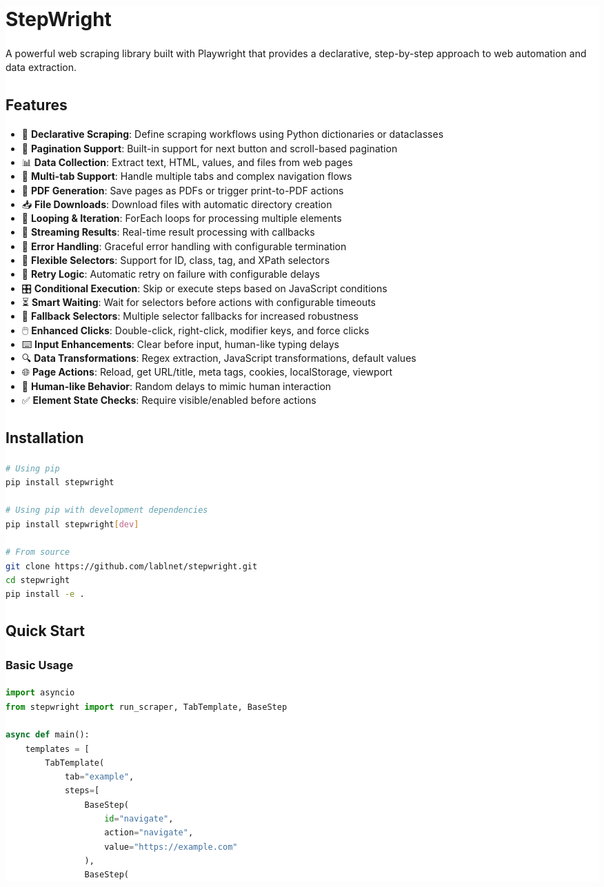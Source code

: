# StepWright

A powerful web scraping library built with Playwright that provides a declarative, step-by-step approach to web automation and data extraction.

## Features

- 🚀 **Declarative Scraping**: Define scraping workflows using Python dictionaries or dataclasses
- 🔄 **Pagination Support**: Built-in support for next button and scroll-based pagination
- 📊 **Data Collection**: Extract text, HTML, values, and files from web pages
- 🔗 **Multi-tab Support**: Handle multiple tabs and complex navigation flows
- 📄 **PDF Generation**: Save pages as PDFs or trigger print-to-PDF actions
- 📥 **File Downloads**: Download files with automatic directory creation
- 🔁 **Looping & Iteration**: ForEach loops for processing multiple elements
- 📡 **Streaming Results**: Real-time result processing with callbacks
- 🎯 **Error Handling**: Graceful error handling with configurable termination
- 🔧 **Flexible Selectors**: Support for ID, class, tag, and XPath selectors
- 🔁 **Retry Logic**: Automatic retry on failure with configurable delays
- 🎛️ **Conditional Execution**: Skip or execute steps based on JavaScript conditions
- ⏳ **Smart Waiting**: Wait for selectors before actions with configurable timeouts
- 🔀 **Fallback Selectors**: Multiple selector fallbacks for increased robustness
- 🖱️ **Enhanced Clicks**: Double-click, right-click, modifier keys, and force clicks
- ⌨️ **Input Enhancements**: Clear before input, human-like typing delays
- 🔍 **Data Transformations**: Regex extraction, JavaScript transformations, default values
- 🌐 **Page Actions**: Reload, get URL/title, meta tags, cookies, localStorage, viewport
- 🤖 **Human-like Behavior**: Random delays to mimic human interaction
- ✅ **Element State Checks**: Require visible/enabled before actions

## Installation

```bash
# Using pip
pip install stepwright

# Using pip with development dependencies
pip install stepwright[dev]

# From source
git clone https://github.com/lablnet/stepwright.git
cd stepwright
pip install -e .
```

## Quick Start

### Basic Usage

```python
import asyncio
from stepwright import run_scraper, TabTemplate, BaseStep

async def main():
    templates = [
        TabTemplate(
            tab="example",
            steps=[
                BaseStep(
                    id="navigate",
                    action="navigate",
                    value="https://example.com"
                ),
                BaseStep(
```